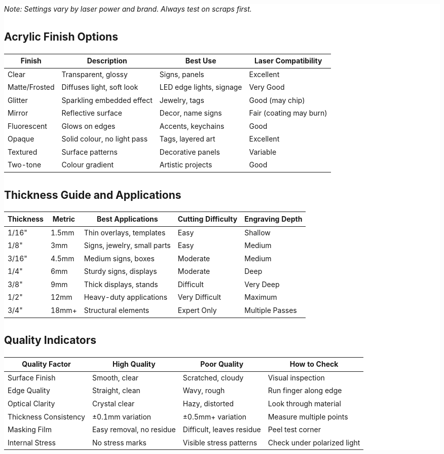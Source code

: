 *Note: Settings vary by laser power and brand. Always test on scraps first.*

## Acrylic Finish Options

| Finish | Description | Best Use | Laser Compatibility |
|--------|-------------|----------|-------------------|
| Clear | Transparent, glossy | Signs, panels | Excellent |
| Matte/Frosted | Diffuses light, soft look | LED edge lights, signage | Very Good |
| Glitter | Sparkling embedded effect | Jewelry, tags | Good (may chip) |
| Mirror | Reflective surface | Decor, name signs | Fair (coating may burn) |
| Fluorescent | Glows on edges | Accents, keychains | Good |
| Opaque | Solid colour, no light pass | Tags, layered art | Excellent |
| Textured | Surface patterns | Decorative panels | Variable |
| Two-tone | Colour gradient | Artistic projects | Good |

## Thickness Guide and Applications

| Thickness | Metric | Best Applications | Cutting Difficulty | Engraving Depth |
|-----------|---------|-------------------|-------------------|-----------------|
| 1/16" | 1.5mm | Thin overlays, templates | Easy | Shallow |
| 1/8" | 3mm | Signs, jewelry, small parts | Easy | Medium |
| 3/16" | 4.5mm | Medium signs, boxes | Moderate | Medium |
| 1/4" | 6mm | Sturdy signs, displays | Moderate | Deep |
| 3/8" | 9mm | Thick displays, stands | Difficult | Very Deep |
| 1/2" | 12mm | Heavy-duty applications | Very Difficult | Maximum |
| 3/4" | 18mm+ | Structural elements | Expert Only | Multiple Passes |

## Quality Indicators

| Quality Factor | High Quality | Poor Quality | How to Check |
|----------------|--------------|--------------|--------------|
| Surface Finish | Smooth, clear | Scratched, cloudy | Visual inspection |
| Edge Quality | Straight, clean | Wavy, rough | Run finger along edge |
| Optical Clarity | Crystal clear | Hazy, distorted | Look through material |
| Thickness Consistency | ±0.1mm variation | ±0.5mm+ variation | Measure multiple points |
| Masking Film | Easy removal, no residue | Difficult, leaves residue | Peel test corner |
| Internal Stress | No stress marks | Visible stress patterns | Check under polarized light |
